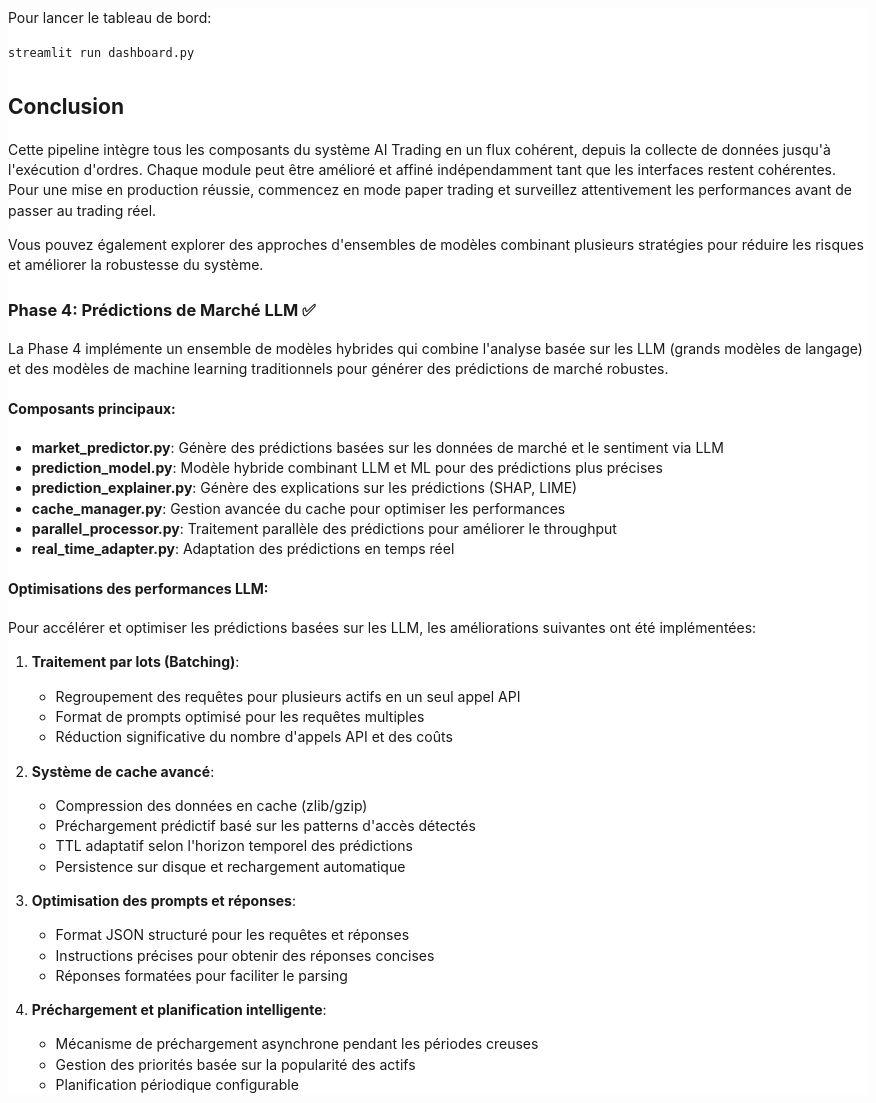 Pour lancer le tableau de bord:
```
streamlit run dashboard.py
```

## Conclusion

Cette pipeline intègre tous les composants du système AI Trading en un flux cohérent, depuis la collecte de données jusqu'à l'exécution d'ordres. Chaque module peut être amélioré et affiné indépendamment tant que les interfaces restent cohérentes. Pour une mise en production réussie, commencez en mode paper trading et surveillez attentivement les performances avant de passer au trading réel.

Vous pouvez également explorer des approches d'ensembles de modèles combinant plusieurs stratégies pour réduire les risques et améliorer la robustesse du système.

### Phase 4: Prédictions de Marché LLM ✅

La Phase 4 implémente un ensemble de modèles hybrides qui combine l'analyse basée sur les LLM (grands modèles de langage) et des modèles de machine learning traditionnels pour générer des prédictions de marché robustes.

#### Composants principaux:

- **market_predictor.py**: Génère des prédictions basées sur les données de marché et le sentiment via LLM
- **prediction_model.py**: Modèle hybride combinant LLM et ML pour des prédictions plus précises
- **prediction_explainer.py**: Génère des explications sur les prédictions (SHAP, LIME)
- **cache_manager.py**: Gestion avancée du cache pour optimiser les performances
- **parallel_processor.py**: Traitement parallèle des prédictions pour améliorer le throughput
- **real_time_adapter.py**: Adaptation des prédictions en temps réel

#### Optimisations des performances LLM:

Pour accélérer et optimiser les prédictions basées sur les LLM, les améliorations suivantes ont été implémentées:

1. **Traitement par lots (Batching)**:
   - Regroupement des requêtes pour plusieurs actifs en un seul appel API
   - Format de prompts optimisé pour les requêtes multiples
   - Réduction significative du nombre d'appels API et des coûts

2. **Système de cache avancé**:
   - Compression des données en cache (zlib/gzip)
   - Préchargement prédictif basé sur les patterns d'accès détectés
   - TTL adaptatif selon l'horizon temporel des prédictions
   - Persistence sur disque et rechargement automatique

3. **Optimisation des prompts et réponses**:
   - Format JSON structuré pour les requêtes et réponses
   - Instructions précises pour obtenir des réponses concises
   - Réponses formatées pour faciliter le parsing

4. **Préchargement et planification intelligente**:
   - Mécanisme de préchargement asynchrone pendant les périodes creuses
   - Gestion des priorités basée sur la popularité des actifs
   - Planification périodique configurable
